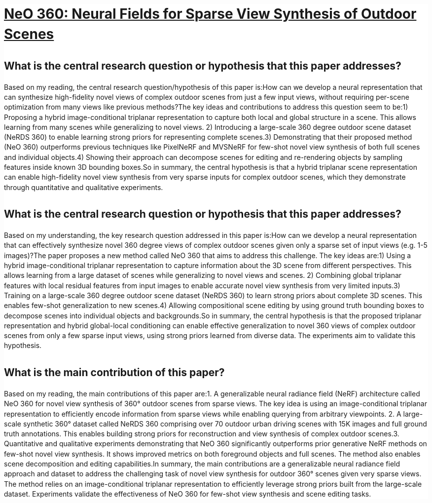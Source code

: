 # [NeO 360: Neural Fields for Sparse View Synthesis of Outdoor Scenes](https://arxiv.org/abs/2308.12967)

## What is the central research question or hypothesis that this paper addresses?

 Based on my reading, the central research question/hypothesis of this paper is:How can we develop a neural representation that can synthesize high-fidelity novel views of complex outdoor scenes from just a few input views, without requiring per-scene optimization from many views like previous methods?The key ideas and contributions to address this question seem to be:1) Proposing a hybrid image-conditional triplanar representation to capture both local and global structure in a scene. This allows learning from many scenes while generalizing to novel views. 2) Introducing a large-scale 360 degree outdoor scene dataset (NeRDS 360) to enable learning strong priors for representing complete scenes.3) Demonstrating that their proposed method (NeO 360) outperforms previous techniques like PixelNeRF and MVSNeRF for few-shot novel view synthesis of both full scenes and individual objects.4) Showing their approach can decompose scenes for editing and re-rendering objects by sampling features inside known 3D bounding boxes.So in summary, the central hypothesis is that a hybrid triplanar scene representation can enable high-fidelity novel view synthesis from very sparse inputs for complex outdoor scenes, which they demonstrate through quantitative and qualitative experiments.


## What is the central research question or hypothesis that this paper addresses?

 Based on my understanding, the key research question addressed in this paper is:How can we develop a neural representation that can effectively synthesize novel 360 degree views of complex outdoor scenes given only a sparse set of input views (e.g. 1-5 images)?The paper proposes a new method called NeO 360 that aims to address this challenge. The key ideas are:1) Using a hybrid image-conditional triplanar representation to capture information about the 3D scene from different perspectives. This allows learning from a large dataset of scenes while generalizing to novel views and scenes. 2) Combining global triplanar features with local residual features from input images to enable accurate novel view synthesis from very limited inputs.3) Training on a large-scale 360 degree outdoor scene dataset (NeRDS 360) to learn strong priors about complete 3D scenes. This enables few-shot generalization to new scenes.4) Allowing compositional scene editing by using ground truth bounding boxes to decompose scenes into individual objects and backgrounds.So in summary, the central hypothesis is that the proposed triplanar representation and hybrid global-local conditioning can enable effective generalization to novel 360 views of complex outdoor scenes from only a few sparse input views, using strong priors learned from diverse data. The experiments aim to validate this hypothesis.


## What is the main contribution of this paper?

 Based on my reading, the main contributions of this paper are:1. A generalizable neural radiance field (NeRF) architecture called NeO 360 for novel view synthesis of 360° outdoor scenes from sparse views. The key idea is using an image-conditional triplanar representation to efficiently encode information from sparse views while enabling querying from arbitrary viewpoints. 2. A large-scale synthetic 360° dataset called NeRDS 360 comprising over 70 outdoor urban driving scenes with 15K images and full ground truth annotations. This enables building strong priors for reconstruction and view synthesis of complex outdoor scenes.3. Quantitative and qualitative experiments demonstrating that NeO 360 significantly outperforms prior generative NeRF methods on few-shot novel view synthesis. It shows improved metrics on both foreground objects and full scenes. The method also enables scene decomposition and editing capabilities.In summary, the main contributions are a generalizable neural radiance field approach and dataset to address the challenging task of novel view synthesis for outdoor 360° scenes given very sparse views. The method relies on an image-conditional triplanar representation to efficiently leverage strong priors built from the large-scale dataset. Experiments validate the effectiveness of NeO 360 for few-shot view synthesis and scene editing tasks.
